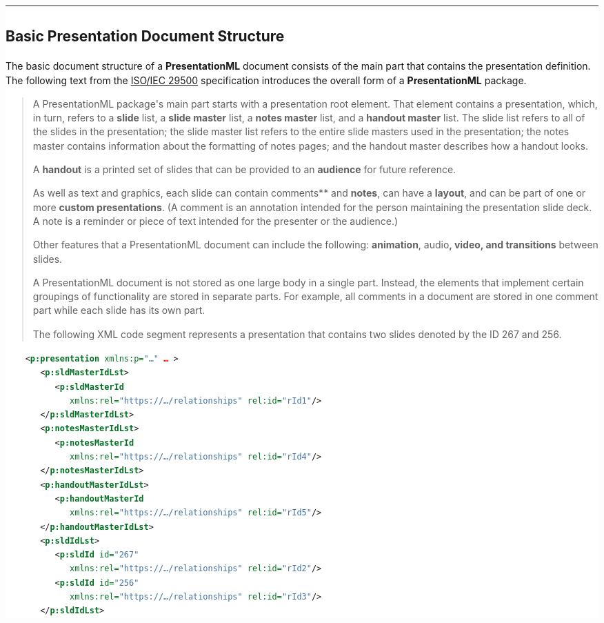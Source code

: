 
--------------------------------------------------------------------------------
## Basic Presentation Document Structure
The basic document structure of a **PresentationML** document consists of the main part
that contains the presentation definition. The following text from the
[ISO/IEC 29500](https://www.iso.org/standard/71691.html)
specification introduces the overall form of a **PresentationML** package.

> A PresentationML package's main part starts with a presentation root
> element. That element contains a presentation, which, in turn, refers
> to a **slide** list, a **slide
> master** list, a **notes master** list, and
> a **handout master** list. The slide list refers
> to all of the slides in the presentation; the slide master list refers
> to the entire slide masters used in the presentation; the notes master
> contains information about the formatting of notes pages; and the
> handout master describes how a handout looks.
> 
> A **handout** is a printed set of slides that
> can be provided to an **audience** for future
> reference.
> 
> As well as text and graphics, each slide can contain <span
> class="term">comments** and **notes**, can
> have a **layout**, and can be part of one or
> more **custom presentations**. (A comment is an
> annotation intended for the person maintaining the presentation slide
> deck. A note is a reminder or piece of text intended for the presenter
> or the audience.)
> 
> Other features that a PresentationML document can include the
> following: **animation**, <span
> class="term">audio<strong>, **video</strong>, and <span
> class="term">transitions** between slides.
> 
> A PresentationML document is not stored as one large body in a single
> part. Instead, the elements that implement certain groupings of
> functionality are stored in separate parts. For example, all comments
> in a document are stored in one comment part while each slide has its
> own part.
> 
> The following XML code segment represents a presentation that contains
two slides denoted by the ID 267 and 256.

```xml
    <p:presentation xmlns:p="…" … > 
       <p:sldMasterIdLst>
          <p:sldMasterId
             xmlns:rel="https://…/relationships" rel:id="rId1"/>
       </p:sldMasterIdLst>
       <p:notesMasterIdLst>
          <p:notesMasterId
             xmlns:rel="https://…/relationships" rel:id="rId4"/>
       </p:notesMasterIdLst>
       <p:handoutMasterIdLst>
          <p:handoutMasterId
             xmlns:rel="https://…/relationships" rel:id="rId5"/>
       </p:handoutMasterIdLst>
       <p:sldIdLst>
          <p:sldId id="267"
             xmlns:rel="https://…/relationships" rel:id="rId2"/>
          <p:sldId id="256"
             xmlns:rel="https://…/relationships" rel:id="rId3"/>
       </p:sldIdLst>
```